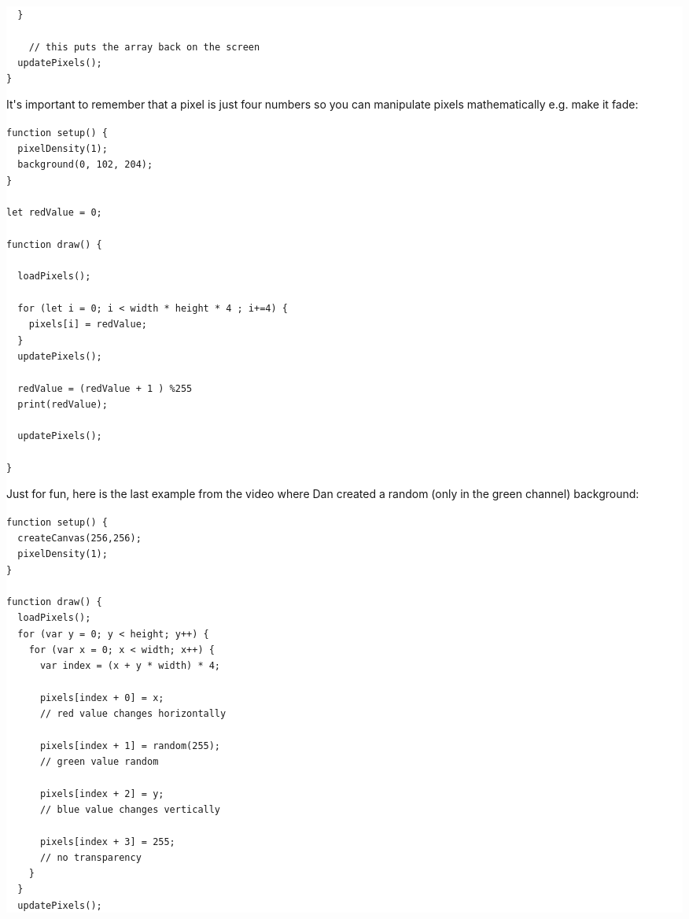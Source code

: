 ````
  }

	// this puts the array back on the screen
  updatePixels();
}
````

It's important to remember that a pixel is just four numbers
so you can manipulate pixels mathematically 
e.g. make it fade:

````
function setup() {
  pixelDensity(1);
  background(0, 102, 204);
}

let redValue = 0; 

function draw() {

  loadPixels();
  
  for (let i = 0; i < width * height * 4 ; i+=4) {
    pixels[i] = redValue;
  } 
  updatePixels();

  redValue = (redValue + 1 ) %255
  print(redValue);
  
  updatePixels();

}
````

Just for fun, here is the last example from the video where Dan
created a random (only in the green channel) background:

````
function setup() {
  createCanvas(256,256);
  pixelDensity(1);
}

function draw() {
  loadPixels();
  for (var y = 0; y < height; y++) {
    for (var x = 0; x < width; x++) {
      var index = (x + y * width) * 4;

      pixels[index + 0] = x;
      // red value changes horizontally

      pixels[index + 1] = random(255);
      // green value random

      pixels[index + 2] = y;
      // blue value changes vertically

      pixels[index + 3] = 255;
      // no transparency
    }
  }
  updatePixels();
````